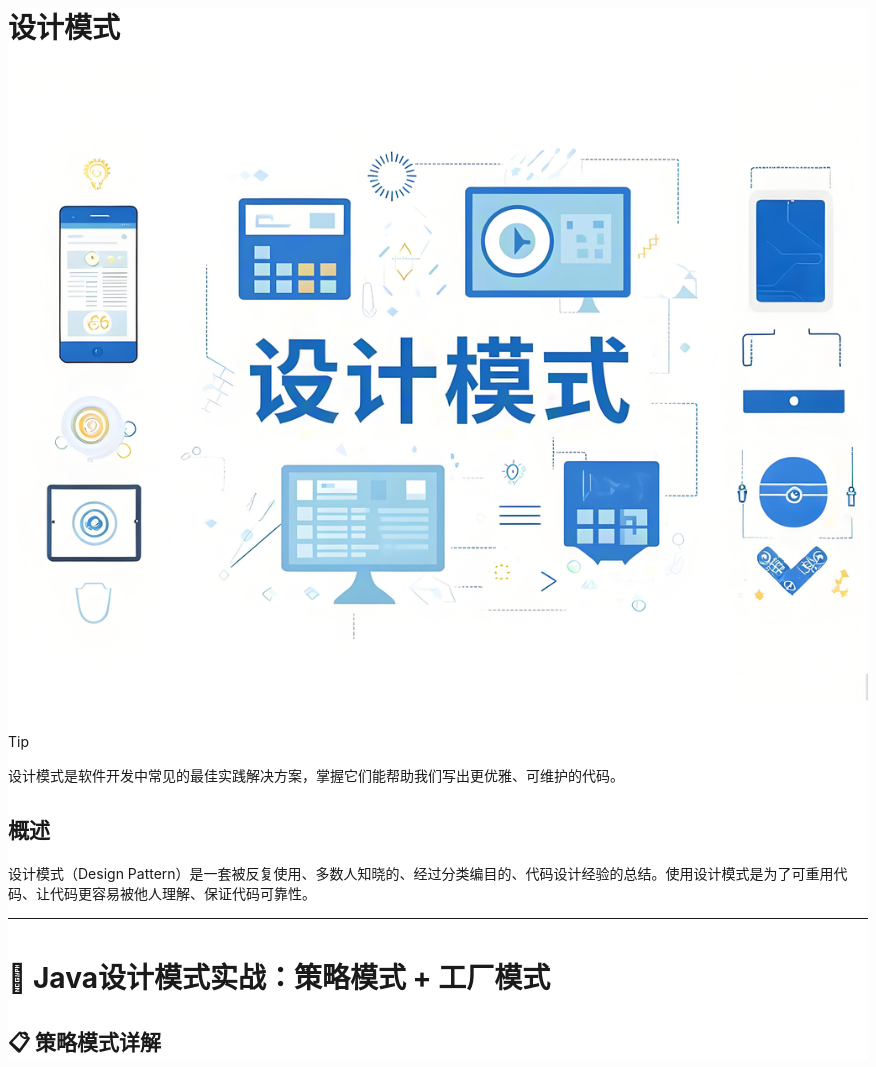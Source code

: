 # 设计模式

![设计模式.jpeg](./images/设计模式.jpeg)

> [!TIP]
> 设计模式是软件开发中常见的最佳实践解决方案，掌握它们能帮助我们写出更优雅、可维护的代码。

## 概述

设计模式（Design Pattern）是一套被反复使用、多数人知晓的、经过分类编目的、代码设计经验的总结。使用设计模式是为了可重用代码、让代码更容易被他人理解、保证代码可靠性。

---

# 🧠 Java设计模式实战：策略模式 + 工厂模式

## 📋 策略模式详解
